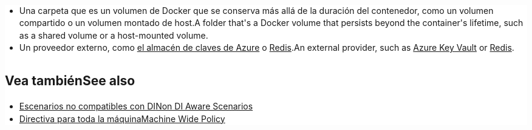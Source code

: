 * <span data-ttu-id="cae01-197">Una carpeta que es un volumen de Docker que se conserva más allá de la duración del contenedor, como un volumen compartido o un volumen montado de host.</span><span class="sxs-lookup"><span data-stu-id="cae01-197">A folder that's a Docker volume that persists beyond the container's lifetime, such as a shared volume or a host-mounted volume.</span></span>
* <span data-ttu-id="cae01-198">Un proveedor externo, como [el almacén de claves de Azure](https://azure.microsoft.com/services/key-vault/) o [Redis](https://redis.io/).</span><span class="sxs-lookup"><span data-stu-id="cae01-198">An external provider, such as [Azure Key Vault](https://azure.microsoft.com/services/key-vault/) or [Redis](https://redis.io/).</span></span>

## <a name="see-also"></a><span data-ttu-id="cae01-199">Vea también</span><span class="sxs-lookup"><span data-stu-id="cae01-199">See also</span></span>

* [<span data-ttu-id="cae01-200">Escenarios no compatibles con DI</span><span class="sxs-lookup"><span data-stu-id="cae01-200">Non DI Aware Scenarios</span></span>](xref:security/data-protection/configuration/non-di-scenarios)
* [<span data-ttu-id="cae01-201">Directiva para toda la máquina</span><span class="sxs-lookup"><span data-stu-id="cae01-201">Machine Wide Policy</span></span>](xref:security/data-protection/configuration/machine-wide-policy)
